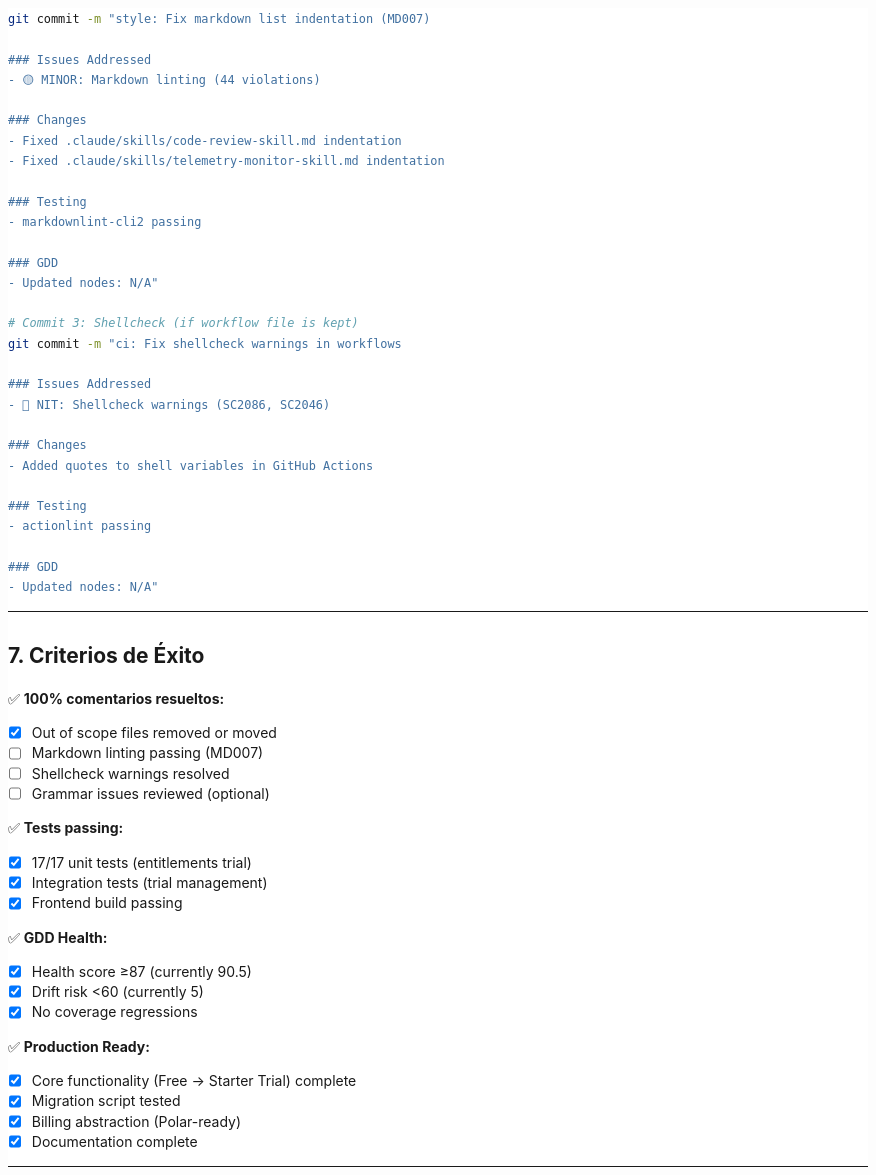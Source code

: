 ```bash
git commit -m "style: Fix markdown list indentation (MD007)

### Issues Addressed
- 🟡 MINOR: Markdown linting (44 violations)

### Changes
- Fixed .claude/skills/code-review-skill.md indentation
- Fixed .claude/skills/telemetry-monitor-skill.md indentation

### Testing
- markdownlint-cli2 passing

### GDD
- Updated nodes: N/A"

# Commit 3: Shellcheck (if workflow file is kept)
git commit -m "ci: Fix shellcheck warnings in workflows

### Issues Addressed
- 🔵 NIT: Shellcheck warnings (SC2086, SC2046)

### Changes
- Added quotes to shell variables in GitHub Actions

### Testing
- actionlint passing

### GDD
- Updated nodes: N/A"
```

---

## 7. Criterios de Éxito

✅ **100% comentarios resueltos:**
- [x] Out of scope files removed or moved
- [ ] Markdown linting passing (MD007)
- [ ] Shellcheck warnings resolved
- [ ] Grammar issues reviewed (optional)

✅ **Tests passing:**
- [x] 17/17 unit tests (entitlements trial)
- [x] Integration tests (trial management)
- [x] Frontend build passing

✅ **GDD Health:**
- [x] Health score ≥87 (currently 90.5)
- [x] Drift risk <60 (currently 5)
- [x] No coverage regressions

✅ **Production Ready:**
- [x] Core functionality (Free → Starter Trial) complete
- [x] Migration script tested
- [x] Billing abstraction (Polar-ready)
- [x] Documentation complete

---